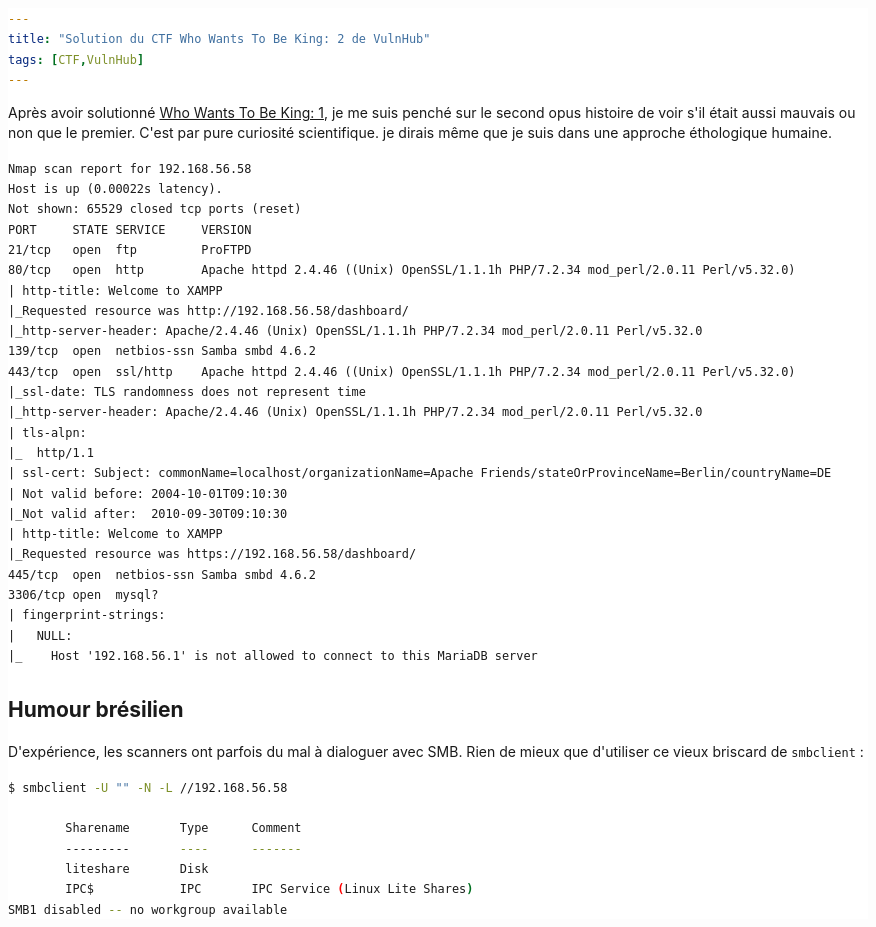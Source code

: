```yaml
---
title: "Solution du CTF Who Wants To Be King: 2 de VulnHub"
tags: [CTF,VulnHub]
---
```


Après avoir solutionné [Who Wants To Be King: 1](https://github.com/devl00p/blog/blob/main/ctf_writeups/Solution%20du%20CTF%20Who%20Wants%20To%20Be%20King%3A%201.md), je me suis penché sur le second opus histoire de voir s'il était aussi mauvais ou non que le premier. C'est par pure curiosité scientifique. je dirais même que je suis dans une approche éthologique humaine.

```
Nmap scan report for 192.168.56.58
Host is up (0.00022s latency).
Not shown: 65529 closed tcp ports (reset)
PORT     STATE SERVICE     VERSION
21/tcp   open  ftp         ProFTPD
80/tcp   open  http        Apache httpd 2.4.46 ((Unix) OpenSSL/1.1.1h PHP/7.2.34 mod_perl/2.0.11 Perl/v5.32.0)
| http-title: Welcome to XAMPP
|_Requested resource was http://192.168.56.58/dashboard/
|_http-server-header: Apache/2.4.46 (Unix) OpenSSL/1.1.1h PHP/7.2.34 mod_perl/2.0.11 Perl/v5.32.0
139/tcp  open  netbios-ssn Samba smbd 4.6.2
443/tcp  open  ssl/http    Apache httpd 2.4.46 ((Unix) OpenSSL/1.1.1h PHP/7.2.34 mod_perl/2.0.11 Perl/v5.32.0)
|_ssl-date: TLS randomness does not represent time
|_http-server-header: Apache/2.4.46 (Unix) OpenSSL/1.1.1h PHP/7.2.34 mod_perl/2.0.11 Perl/v5.32.0
| tls-alpn: 
|_  http/1.1
| ssl-cert: Subject: commonName=localhost/organizationName=Apache Friends/stateOrProvinceName=Berlin/countryName=DE
| Not valid before: 2004-10-01T09:10:30
|_Not valid after:  2010-09-30T09:10:30
| http-title: Welcome to XAMPP
|_Requested resource was https://192.168.56.58/dashboard/
445/tcp  open  netbios-ssn Samba smbd 4.6.2
3306/tcp open  mysql?
| fingerprint-strings: 
|   NULL: 
|_    Host '192.168.56.1' is not allowed to connect to this MariaDB server
```

## Humour brésilien

D'expérience, les scanners ont parfois du mal à dialoguer avec SMB. Rien de mieux que d'utiliser  ce vieux  briscard de `smbclient` :

```bash
$ smbclient -U "" -N -L //192.168.56.58

        Sharename       Type      Comment
        ---------       ----      -------
        liteshare       Disk      
        IPC$            IPC       IPC Service (Linux Lite Shares)
SMB1 disabled -- no workgroup available
```

